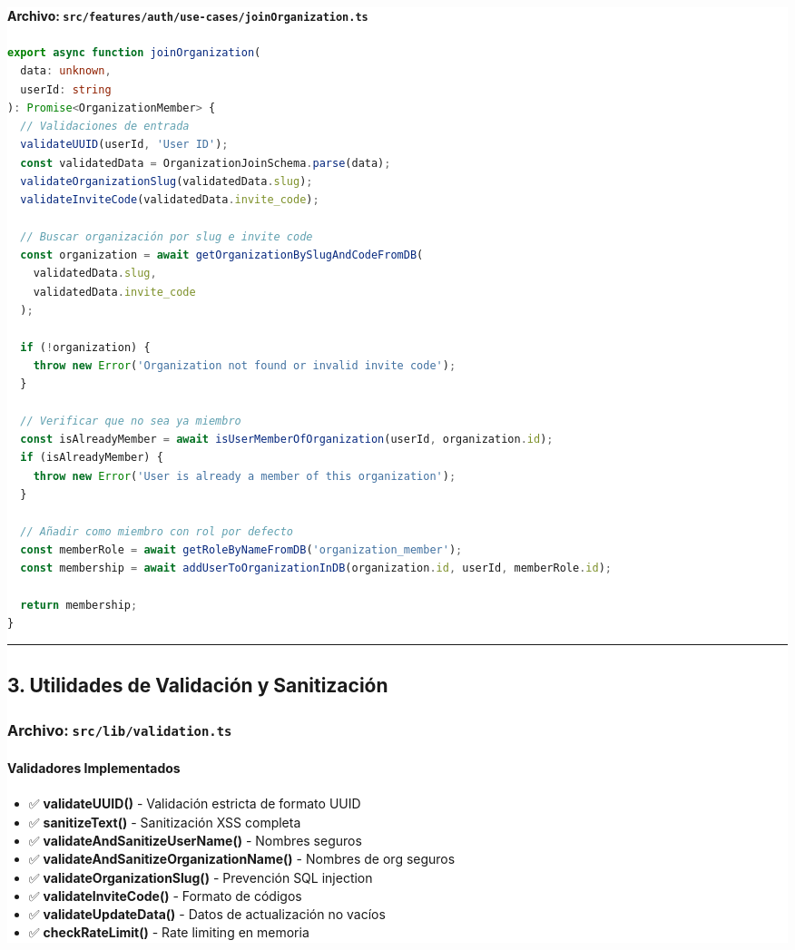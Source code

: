 #### Archivo: `src/features/auth/use-cases/joinOrganization.ts`
```typescript
export async function joinOrganization(
  data: unknown,
  userId: string
): Promise<OrganizationMember> {
  // Validaciones de entrada
  validateUUID(userId, 'User ID');
  const validatedData = OrganizationJoinSchema.parse(data);
  validateOrganizationSlug(validatedData.slug);
  validateInviteCode(validatedData.invite_code);
  
  // Buscar organización por slug e invite code
  const organization = await getOrganizationBySlugAndCodeFromDB(
    validatedData.slug, 
    validatedData.invite_code
  );
  
  if (!organization) {
    throw new Error('Organization not found or invalid invite code');
  }
  
  // Verificar que no sea ya miembro
  const isAlreadyMember = await isUserMemberOfOrganization(userId, organization.id);
  if (isAlreadyMember) {
    throw new Error('User is already a member of this organization');
  }
  
  // Añadir como miembro con rol por defecto
  const memberRole = await getRoleByNameFromDB('organization_member');
  const membership = await addUserToOrganizationInDB(organization.id, userId, memberRole.id);
  
  return membership;
}
```

---

## 3. Utilidades de Validación y Sanitización

### Archivo: `src/lib/validation.ts`

#### Validadores Implementados
- ✅ **validateUUID()** - Validación estricta de formato UUID
- ✅ **sanitizeText()** - Sanitización XSS completa
- ✅ **validateAndSanitizeUserName()** - Nombres seguros
- ✅ **validateAndSanitizeOrganizationName()** - Nombres de org seguros
- ✅ **validateOrganizationSlug()** - Prevención SQL injection
- ✅ **validateInviteCode()** - Formato de códigos
- ✅ **validateUpdateData()** - Datos de actualización no vacíos
- ✅ **checkRateLimit()** - Rate limiting en memoria
